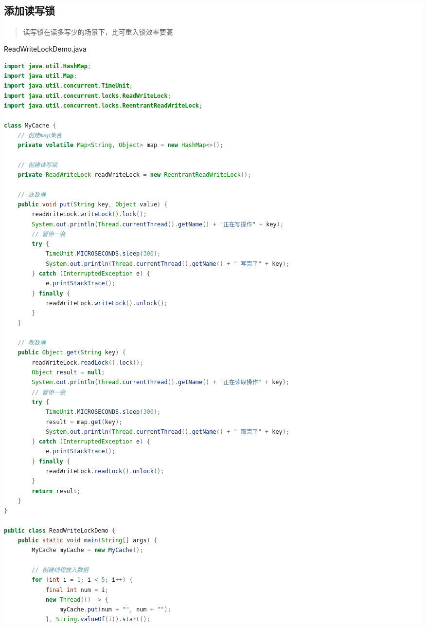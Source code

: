 ## 添加读写锁

> 读写锁在读多写少的场景下，比可重入锁效率要高

ReadWriteLockDemo.java

```java
import java.util.HashMap;
import java.util.Map;
import java.util.concurrent.TimeUnit;
import java.util.concurrent.locks.ReadWriteLock;
import java.util.concurrent.locks.ReentrantReadWriteLock;

class MyCache {
    // 创建map集合
    private volatile Map<String, Object> map = new HashMap<>();

    // 创建读写锁
    private ReadWriteLock readWriteLock = new ReentrantReadWriteLock();

    // 放数据
    public void put(String key, Object value) {
        readWriteLock.writeLock().lock();
        System.out.println(Thread.currentThread().getName() + "正在写操作" + key);
        // 暂停一会
        try {
            TimeUnit.MICROSECONDS.sleep(300);
            System.out.println(Thread.currentThread().getName() + " 写完了" + key);
        } catch (InterruptedException e) {
            e.printStackTrace();
        } finally {
            readWriteLock.writeLock().unlock();
        }
    }

    // 取数据
    public Object get(String key) {
        readWriteLock.readLock().lock();
        Object result = null;
        System.out.println(Thread.currentThread().getName() + "正在读取操作" + key);
        // 暂停一会
        try {
            TimeUnit.MICROSECONDS.sleep(300);
            result = map.get(key);
            System.out.println(Thread.currentThread().getName() + " 取完了" + key);
        } catch (InterruptedException e) {
            e.printStackTrace();
        } finally {
            readWriteLock.readLock().unlock();
        }
        return result;
    }
}

public class ReadWriteLockDemo {
    public static void main(String[] args) {
        MyCache myCache = new MyCache();

        // 创建线程放入数据
        for (int i = 1; i < 5; i++) {
            final int num = i;
            new Thread(() -> {
                myCache.put(num + "", num + "");
            }, String.valueOf(i)).start();
```